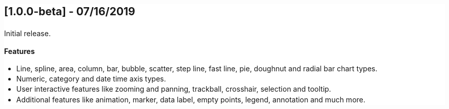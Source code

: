 ## [1.0.0-beta] - 07/16/2019

Initial release.

**Features** 
* Line, spline, area, column, bar, bubble, scatter, step line, fast line, pie, doughnut and radial bar chart types.
* Numeric, category and date time axis types.
* User interactive features like zooming and panning, trackball, crosshair, selection and tooltip.
* Additional features like animation, marker, data label, empty points, legend, annotation and much more.